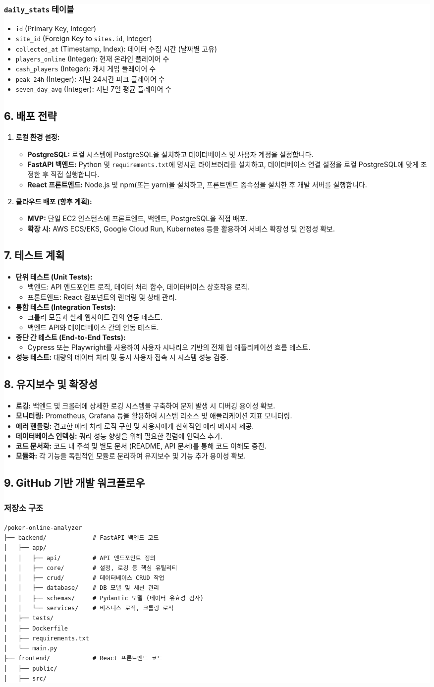 ### `daily_stats` 테이블
*   `id` (Primary Key, Integer)
*   `site_id` (Foreign Key to `sites.id`, Integer)
*   `collected_at` (Timestamp, Index): 데이터 수집 시간 (날짜별 고유)
*   `players_online` (Integer): 현재 온라인 플레이어 수
*   `cash_players` (Integer): 캐시 게임 플레이어 수
*   `peak_24h` (Integer): 지난 24시간 피크 플레이어 수
*   `seven_day_avg` (Integer): 지난 7일 평균 플레이어 수

## 6. 배포 전략

1.  **로컬 환경 설정:**
    *   **PostgreSQL:** 로컬 시스템에 PostgreSQL을 설치하고 데이터베이스 및 사용자 계정을 설정합니다.
    *   **FastAPI 백엔드:** Python 및 `requirements.txt`에 명시된 라이브러리를 설치하고, 데이터베이스 연결 설정을 로컬 PostgreSQL에 맞게 조정한 후 직접 실행합니다.
    *   **React 프론트엔드:** Node.js 및 npm(또는 yarn)을 설치하고, 프론트엔드 종속성을 설치한 후 개발 서버를 실행합니다.

2.  **클라우드 배포 (향후 계획):**
    *   **MVP:** 단일 EC2 인스턴스에 프론트엔드, 백엔드, PostgreSQL을 직접 배포.
    *   **확장 시:** AWS ECS/EKS, Google Cloud Run, Kubernetes 등을 활용하여 서비스 확장성 및 안정성 확보.

## 7. 테스트 계획

*   **단위 테스트 (Unit Tests):**
    *   백엔드: API 엔드포인트 로직, 데이터 처리 함수, 데이터베이스 상호작용 로직.
    *   프론트엔드: React 컴포넌트의 렌더링 및 상태 관리.
*   **통합 테스트 (Integration Tests):**
    *   크롤러 모듈과 실제 웹사이트 간의 연동 테스트.
    *   백엔드 API와 데이터베이스 간의 연동 테스트.
*   **종단 간 테스트 (End-to-End Tests):**
    *   Cypress 또는 Playwright를 사용하여 사용자 시나리오 기반의 전체 웹 애플리케이션 흐름 테스트.
*   **성능 테스트:** 대량의 데이터 처리 및 동시 사용자 접속 시 시스템 성능 검증.

## 8. 유지보수 및 확장성

*   **로깅:** 백엔드 및 크롤러에 상세한 로깅 시스템을 구축하여 문제 발생 시 디버깅 용이성 확보.
*   **모니터링:** Prometheus, Grafana 등을 활용하여 시스템 리소스 및 애플리케이션 지표 모니터링.
*   **에러 핸들링:** 견고한 에러 처리 로직 구현 및 사용자에게 친화적인 에러 메시지 제공.
*   **데이터베이스 인덱싱:** 쿼리 성능 향상을 위해 필요한 컬럼에 인덱스 추가.
*   **코드 문서화:** 코드 내 주석 및 별도 문서 (README, API 문서)를 통해 코드 이해도 증진.
*   **모듈화:** 각 기능을 독립적인 모듈로 분리하여 유지보수 및 기능 추가 용이성 확보.

## 9. GitHub 기반 개발 워크플로우

### 저장소 구조
```
/poker-online-analyzer
├── backend/             # FastAPI 백엔드 코드
│   ├── app/
│   │   ├── api/         # API 엔드포인트 정의
│   │   ├── core/        # 설정, 로깅 등 핵심 유틸리티
│   │   ├── crud/        # 데이터베이스 CRUD 작업
│   │   ├── database/    # DB 모델 및 세션 관리
│   │   ├── schemas/     # Pydantic 모델 (데이터 유효성 검사)
│   │   └── services/    # 비즈니스 로직, 크롤링 로직
│   ├── tests/
│   ├── Dockerfile
│   ├── requirements.txt
│   └── main.py
├── frontend/            # React 프론트엔드 코드
│   ├── public/
│   ├── src/
```